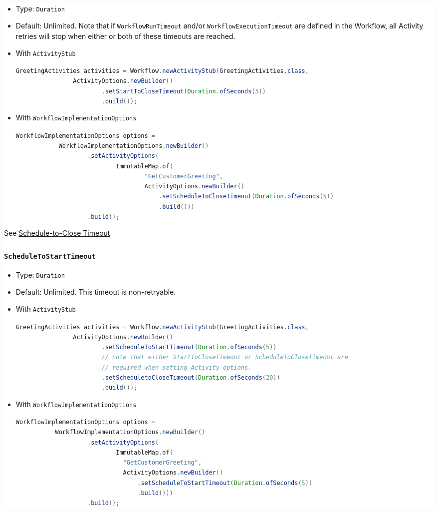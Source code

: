 - Type: `Duration`
- Default: Unlimited.
  Note that if `WorkflowRunTimeout` and/or `WorkflowExecutionTimeout` are defined in the Workflow, all Activity retries will stop when either or both of these timeouts are reached.

- With `ActivityStub`

  ```java
  GreetingActivities activities = Workflow.newActivityStub(GreetingActivities.class,
                  ActivityOptions.newBuilder()
                          .setStartToCloseTimeout(Duration.ofSeconds(5))
                          .build());
  ```

- With `WorkflowImplementationOptions`

  ```java
  WorkflowImplementationOptions options =
              WorkflowImplementationOptions.newBuilder()
                      .setActivityOptions(
                              ImmutableMap.of(
                                      "GetCustomerGreeting",
                                      ActivityOptions.newBuilder()
                                          .setScheduleToCloseTimeout(Duration.ofSeconds(5))
                                          .build()))
                      .build();
  ```

See [Schedule-to-Close Timeout](/concepts/what-is-a-schedule-to-close-timeout)

### `ScheduleToStartTimeout`

- Type: `Duration`
- Default: Unlimited. This timeout is non-retryable.

- With `ActivityStub`

  ```java
  GreetingActivities activities = Workflow.newActivityStub(GreetingActivities.class,
                  ActivityOptions.newBuilder()
                          .setScheduleToStartTimeout(Duration.ofSeconds(5))
                          // note that either StartToCloseTimeout or ScheduleToCloseTimeout are
                          // required when setting Activity options.
                          .setScheduletoCloseTimeout(Duration.ofSeconds(20))
                          .build());
  ```

- With `WorkflowImplementationOptions`

  ```java
  WorkflowImplementationOptions options =
             WorkflowImplementationOptions.newBuilder()
                      .setActivityOptions(
                              ImmutableMap.of(
                                "GetCustomerGreeting",
                                ActivityOptions.newBuilder()
                                    .setScheduleToStartTimeout(Duration.ofSeconds(5))
                                    .build()))
                      .build();
  ```
